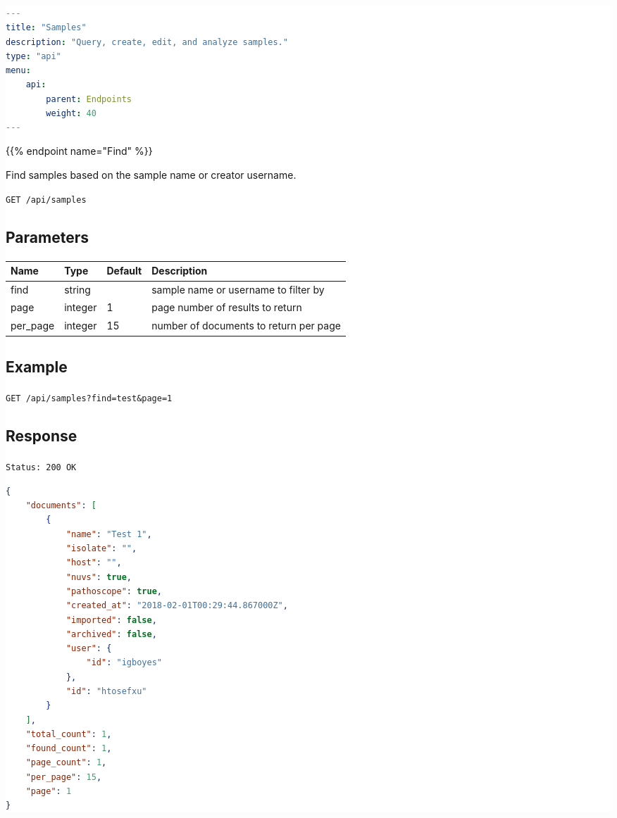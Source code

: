 ```yaml
---
title: "Samples"
description: "Query, create, edit, and analyze samples."
type: "api"
menu:
    api:
        parent: Endpoints
        weight: 40
---
```


{{% endpoint name="Find" %}}

Find samples based on the sample name or creator username.

```
GET /api/samples
```

## Parameters

| Name     | Type    | Default | Description                            |
| :---     | :------ | :------ | :------------------------------------- |
| find     | string  |         | sample name or username to filter by   |
| page     | integer | 1       | page number of results to return       |
| per_page | integer | 15      | number of documents to return per page |

## Example

```
GET /api/samples?find=test&page=1
```

## Response

```
Status: 200 OK
```

```json
{
	"documents": [
		{
			"name": "Test 1",
			"isolate": "",
			"host": "",
			"nuvs": true,
			"pathoscope": true,
			"created_at": "2018-02-01T00:29:44.867000Z",
			"imported": false,
			"archived": false,
			"user": {
				"id": "igboyes"
			},
			"id": "htosefxu"
		}
	],
	"total_count": 1,
	"found_count": 1,
	"page_count": 1,
	"per_page": 15,
	"page": 1
}
```